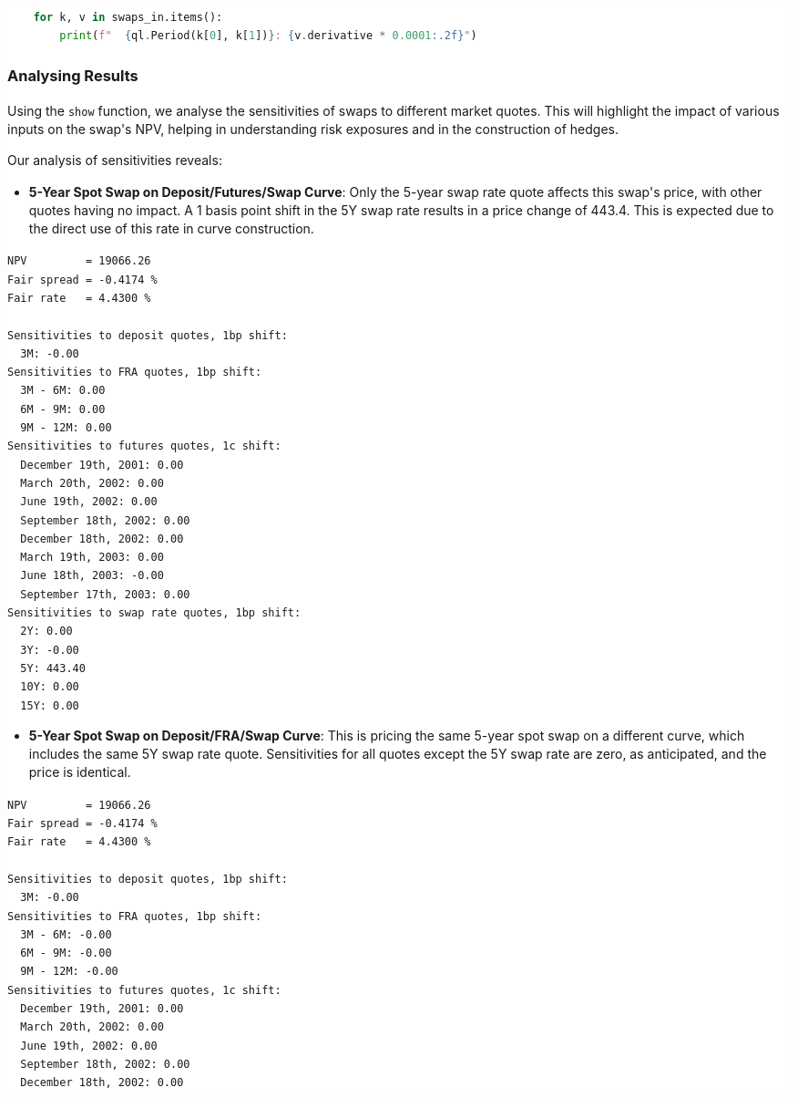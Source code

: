 ```python
    for k, v in swaps_in.items():
        print(f"  {ql.Period(k[0], k[1])}: {v.derivative * 0.0001:.2f}")
```

### Analysing Results

Using the `show` function, we analyse the sensitivities of swaps to different market quotes. This will highlight the impact of various inputs on the swap's NPV, helping in understanding risk exposures and in the construction of hedges.

Our analysis of sensitivities reveals:

- **5-Year Spot Swap on Deposit/Futures/Swap Curve**: Only the 5-year swap rate quote affects this swap's price, with other quotes having no impact. A 1 basis point shift in the 5Y swap rate results in a price change of 443.4. This is expected due to the direct use of this rate in curve construction.

```text
NPV         = 19066.26
Fair spread = -0.4174 %
Fair rate   = 4.4300 %

Sensitivities to deposit quotes, 1bp shift:
  3M: -0.00
Sensitivities to FRA quotes, 1bp shift:
  3M - 6M: 0.00
  6M - 9M: 0.00
  9M - 12M: 0.00
Sensitivities to futures quotes, 1c shift:
  December 19th, 2001: 0.00
  March 20th, 2002: 0.00
  June 19th, 2002: 0.00
  September 18th, 2002: 0.00
  December 18th, 2002: 0.00
  March 19th, 2003: 0.00
  June 18th, 2003: -0.00
  September 17th, 2003: 0.00
Sensitivities to swap rate quotes, 1bp shift:
  2Y: 0.00
  3Y: -0.00
  5Y: 443.40
  10Y: 0.00
  15Y: 0.00
```
  
- **5-Year Spot Swap on Deposit/FRA/Swap Curve**: This is pricing the same 5-year spot swap on a different curve, which  includes the same 5Y swap rate quote. Sensitivities for all quotes except the 5Y swap rate are zero, as anticipated, and the price is identical.

```text
NPV         = 19066.26
Fair spread = -0.4174 %
Fair rate   = 4.4300 %

Sensitivities to deposit quotes, 1bp shift:
  3M: -0.00
Sensitivities to FRA quotes, 1bp shift:
  3M - 6M: -0.00
  6M - 9M: -0.00
  9M - 12M: -0.00
Sensitivities to futures quotes, 1c shift:
  December 19th, 2001: 0.00
  March 20th, 2002: 0.00
  June 19th, 2002: 0.00
  September 18th, 2002: 0.00
  December 18th, 2002: 0.00
```